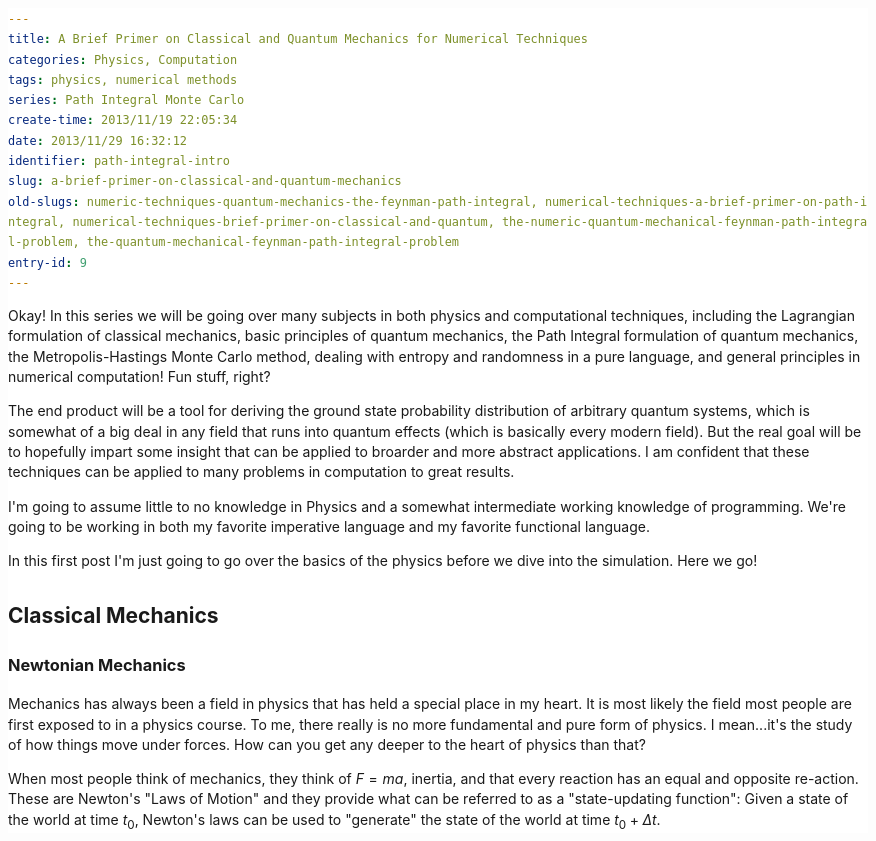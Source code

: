 ```yaml
---
title: A Brief Primer on Classical and Quantum Mechanics for Numerical Techniques
categories: Physics, Computation
tags: physics, numerical methods
series: Path Integral Monte Carlo
create-time: 2013/11/19 22:05:34
date: 2013/11/29 16:32:12
identifier: path-integral-intro
slug: a-brief-primer-on-classical-and-quantum-mechanics
old-slugs: numeric-techniques-quantum-mechanics-the-feynman-path-integral, numerical-techniques-a-brief-primer-on-path-integral, numerical-techniques-brief-primer-on-classical-and-quantum, the-numeric-quantum-mechanical-feynman-path-integral-problem, the-quantum-mechanical-feynman-path-integral-problem
entry-id: 9
---
```


Okay!  In this series we will be going over many subjects in both physics and
computational techniques, including the Lagrangian formulation of classical
mechanics, basic principles of quantum mechanics, the Path Integral
formulation of quantum mechanics, the Metropolis-Hastings Monte Carlo method,
dealing with entropy and randomness in a pure language, and general principles
in numerical computation!  Fun stuff, right?

The end product will be a tool for deriving the ground state probability
distribution of arbitrary quantum systems, which is somewhat of a big deal in
any field that runs into quantum effects (which is basically every modern
field).  But the real goal will be to hopefully impart some insight that can
be applied to broarder and more abstract applications.  I am confident that
these techniques can be applied to many problems in computation to great
results.

I'm going to assume little to no knowledge in Physics and a somewhat
intermediate working knowledge of programming.  We're going to be working in
both my favorite imperative language and my favorite functional language.

In this first post I'm just going to go over the basics of the physics before
we dive into the simulation.  Here we go!

Classical Mechanics
-------------------

### Newtonian Mechanics

Mechanics has always been a field in physics that has held a special place in
my heart.  It is most likely the field most people are first exposed to in a
physics course.  To me, there really is no more fundamental and pure form of
physics.  I mean...it's the study of how things move under forces.  How can
you get any deeper to the heart of physics than that?

When most people think of mechanics, they think of $F = m a$, inertia, and
that every reaction has an equal and opposite re-action.  These are Newton's
"Laws of Motion" and they provide what can be referred to as a "state-updating
function": Given a state of the world at time $t_0$, Newton's laws can be used
to "generate" the state of the world at time $t_0 + \Delta t$.
